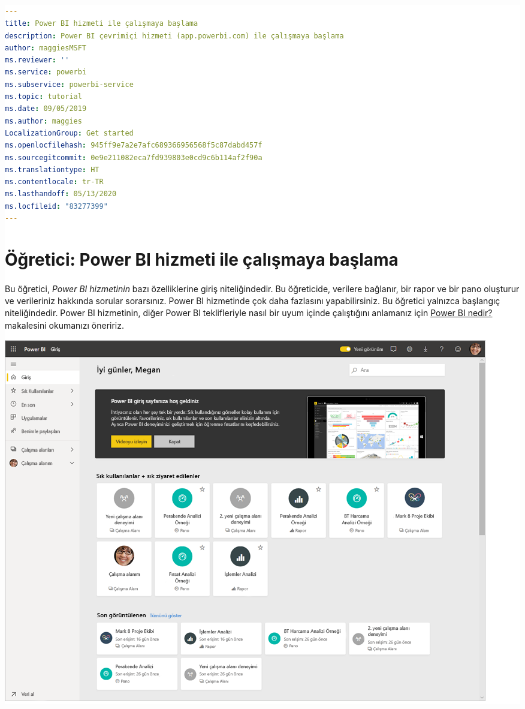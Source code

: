 ```yaml
---
title: Power BI hizmeti ile çalışmaya başlama
description: Power BI çevrimiçi hizmeti (app.powerbi.com) ile çalışmaya başlama
author: maggiesMSFT
ms.reviewer: ''
ms.service: powerbi
ms.subservice: powerbi-service
ms.topic: tutorial
ms.date: 09/05/2019
ms.author: maggies
LocalizationGroup: Get started
ms.openlocfilehash: 945ff9e7a2e7afc689366956568f5c87dabd457f
ms.sourcegitcommit: 0e9e211082eca7fd939803e0cd9c6b114af2f90a
ms.translationtype: HT
ms.contentlocale: tr-TR
ms.lasthandoff: 05/13/2020
ms.locfileid: "83277399"
---
```

# <a name="tutorial-get-started-with-the-power-bi-service"></a>Öğretici: Power BI hizmeti ile çalışmaya başlama
Bu öğretici, *Power BI hizmetinin* bazı özelliklerine giriş niteliğindedir. Bu öğreticide, verilere bağlanır, bir rapor ve bir pano oluşturur ve verileriniz hakkında sorular sorarsınız. Power BI hizmetinde çok daha fazlasını yapabilirsiniz. Bu öğretici yalnızca başlangıç niteliğindedir. Power BI hizmetinin, diğer Power BI teklifleriyle nasıl bir uyum içinde çalıştığını anlamanız için [Power BI nedir?](fundamentals/power-bi-overview.md) makalesini okumanızı öneririz.

![Power BI hizmeti giriş](media/service-get-started/power-bi-service-get-started-home.png)
